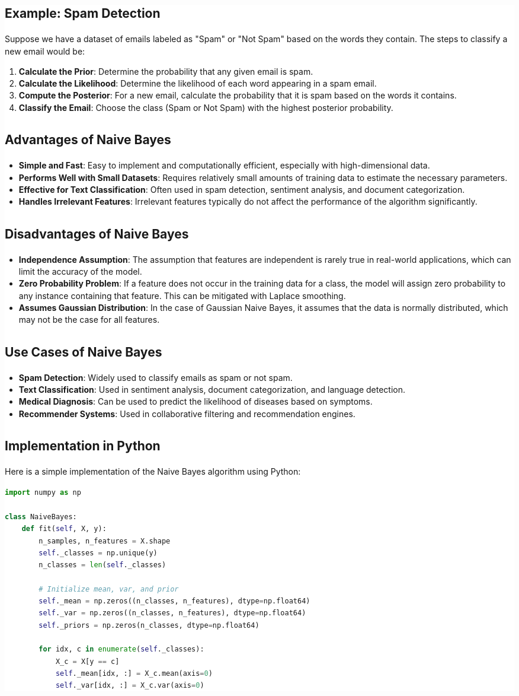 ## Example: Spam Detection

Suppose we have a dataset of emails labeled as "Spam" or "Not Spam" based on the words they contain. The steps to classify a new email would be:

1. **Calculate the Prior**: Determine the probability that any given email is spam.
2. **Calculate the Likelihood**: Determine the likelihood of each word appearing in a spam email.
3. **Compute the Posterior**: For a new email, calculate the probability that it is spam based on the words it contains.
4. **Classify the Email**: Choose the class (Spam or Not Spam) with the highest posterior probability.

## Advantages of Naive Bayes

- **Simple and Fast**: Easy to implement and computationally efficient, especially with high-dimensional data.
- **Performs Well with Small Datasets**: Requires relatively small amounts of training data to estimate the necessary parameters.
- **Effective for Text Classification**: Often used in spam detection, sentiment analysis, and document categorization.
- **Handles Irrelevant Features**: Irrelevant features typically do not affect the performance of the algorithm significantly.

## Disadvantages of Naive Bayes

- **Independence Assumption**: The assumption that features are independent is rarely true in real-world applications, which can limit the accuracy of the model.
- **Zero Probability Problem**: If a feature does not occur in the training data for a class, the model will assign zero probability to any instance containing that feature. This can be mitigated with Laplace smoothing.
- **Assumes Gaussian Distribution**: In the case of Gaussian Naive Bayes, it assumes that the data is normally distributed, which may not be the case for all features.

## Use Cases of Naive Bayes

- **Spam Detection**: Widely used to classify emails as spam or not spam.
- **Text Classification**: Used in sentiment analysis, document categorization, and language detection.
- **Medical Diagnosis**: Can be used to predict the likelihood of diseases based on symptoms.
- **Recommender Systems**: Used in collaborative filtering and recommendation engines.

## Implementation in Python

Here is a simple implementation of the Naive Bayes algorithm using Python:

```python
import numpy as np

class NaiveBayes:
    def fit(self, X, y):
        n_samples, n_features = X.shape
        self._classes = np.unique(y)
        n_classes = len(self._classes)
        
        # Initialize mean, var, and prior
        self._mean = np.zeros((n_classes, n_features), dtype=np.float64)
        self._var = np.zeros((n_classes, n_features), dtype=np.float64)
        self._priors = np.zeros(n_classes, dtype=np.float64)
        
        for idx, c in enumerate(self._classes):
            X_c = X[y == c]
            self._mean[idx, :] = X_c.mean(axis=0)
            self._var[idx, :] = X_c.var(axis=0)
```